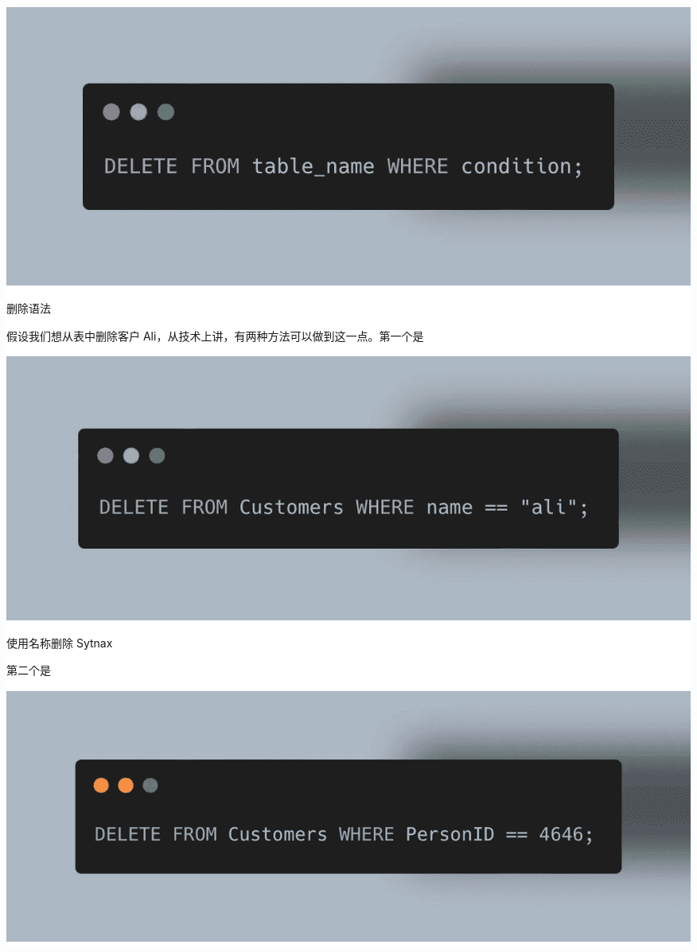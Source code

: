 ![](img/e4d18d818135c847fb7176ac881c3d62.png)

删除语法

假设我们想从表中删除客户 Ali，从技术上讲，有两种方法可以做到这一点。第一个是

![](img/bf742d9ef75b7d6fd9a85eb276ae996d.png)

使用名称删除 Sytnax

第二个是

![](img/b20672e4885c6b7f34c513039d169ec8.png)
